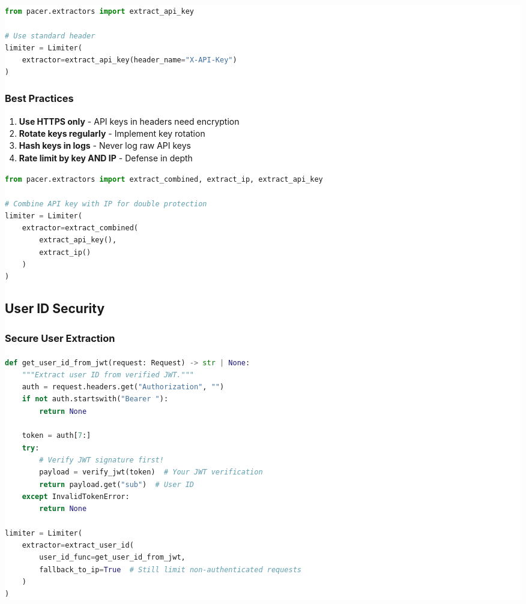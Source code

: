 ```python
from pacer.extractors import extract_api_key

# Use standard header
limiter = Limiter(
    extractor=extract_api_key(header_name="X-API-Key")
)
```

### Best Practices

1. **Use HTTPS only** - API keys in headers need encryption
2. **Rotate keys regularly** - Implement key rotation
3. **Hash keys in logs** - Never log raw API keys
4. **Rate limit by key AND IP** - Defense in depth

```python
from pacer.extractors import extract_combined, extract_ip, extract_api_key

# Combine API key with IP for double protection
limiter = Limiter(
    extractor=extract_combined(
        extract_api_key(),
        extract_ip()
    )
)
```

## User ID Security

### Secure User Extraction

```python
def get_user_id_from_jwt(request: Request) -> str | None:
    """Extract user ID from verified JWT."""
    auth = request.headers.get("Authorization", "")
    if not auth.startswith("Bearer "):
        return None
    
    token = auth[7:]
    try:
        # Verify JWT signature first!
        payload = verify_jwt(token)  # Your JWT verification
        return payload.get("sub")  # User ID
    except InvalidTokenError:
        return None

limiter = Limiter(
    extractor=extract_user_id(
        user_id_func=get_user_id_from_jwt,
        fallback_to_ip=True  # Still limit non-authenticated requests
    )
)
```
